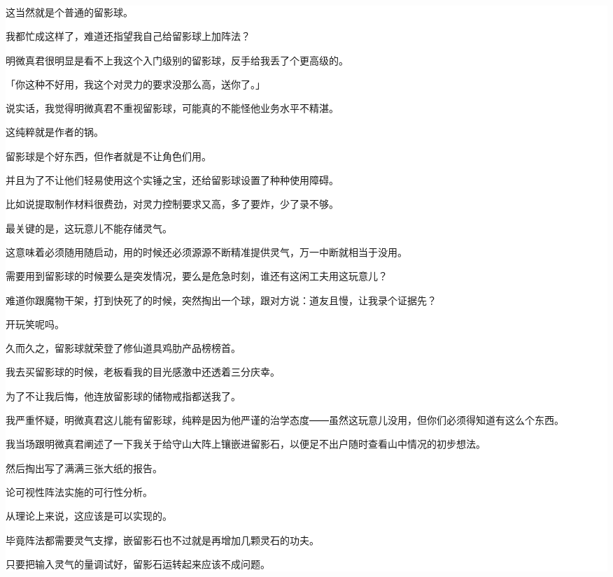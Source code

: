 
这当然就是个普通的留影球。


我都忙成这样了，难道还指望我自己给留影球上加阵法？


明微真君很明显是看不上我这个入门级别的留影球，反手给我丢了个更高级的。


「你这种不好用，我这个对灵力的要求没那么高，送你了。」


说实话，我觉得明微真君不重视留影球，可能真的不能怪他业务水平不精湛。


这纯粹就是作者的锅。


留影球是个好东西，但作者就是不让角色们用。


并且为了不让他们轻易使用这个实锤之宝，还给留影球设置了种种使用障碍。


比如说提取制作材料很费劲，对灵力控制要求又高，多了要炸，少了录不够。


最关键的是，这玩意儿不能存储灵气。


这意味着必须随用随启动，用的时候还必须源源不断精准提供灵气，万一中断就相当于没用。


需要用到留影球的时候要么是突发情况，要么是危急时刻，谁还有这闲工夫用这玩意儿？


难道你跟魔物干架，打到快死了的时候，突然掏出一个球，跟对方说：道友且慢，让我录个证据先？


开玩笑呢吗。


久而久之，留影球就荣登了修仙道具鸡肋产品榜榜首。


我去买留影球的时候，老板看我的目光感激中还透着三分庆幸。


为了不让我后悔，他连放留影球的储物戒指都送我了。


我严重怀疑，明微真君这儿能有留影球，纯粹是因为他严谨的治学态度——虽然这玩意儿没用，但你们必须得知道有这么个东西。


我当场跟明微真君阐述了一下我关于给守山大阵上镶嵌进留影石，以便足不出户随时查看山中情况的初步想法。


然后掏出写了满满三张大纸的报告。


论可视性阵法实施的可行性分析。


从理论上来说，这应该是可以实现的。


毕竟阵法都需要灵气支撑，嵌留影石也不过就是再增加几颗灵石的功夫。


只要把输入灵气的量调试好，留影石运转起来应该不成问题。

